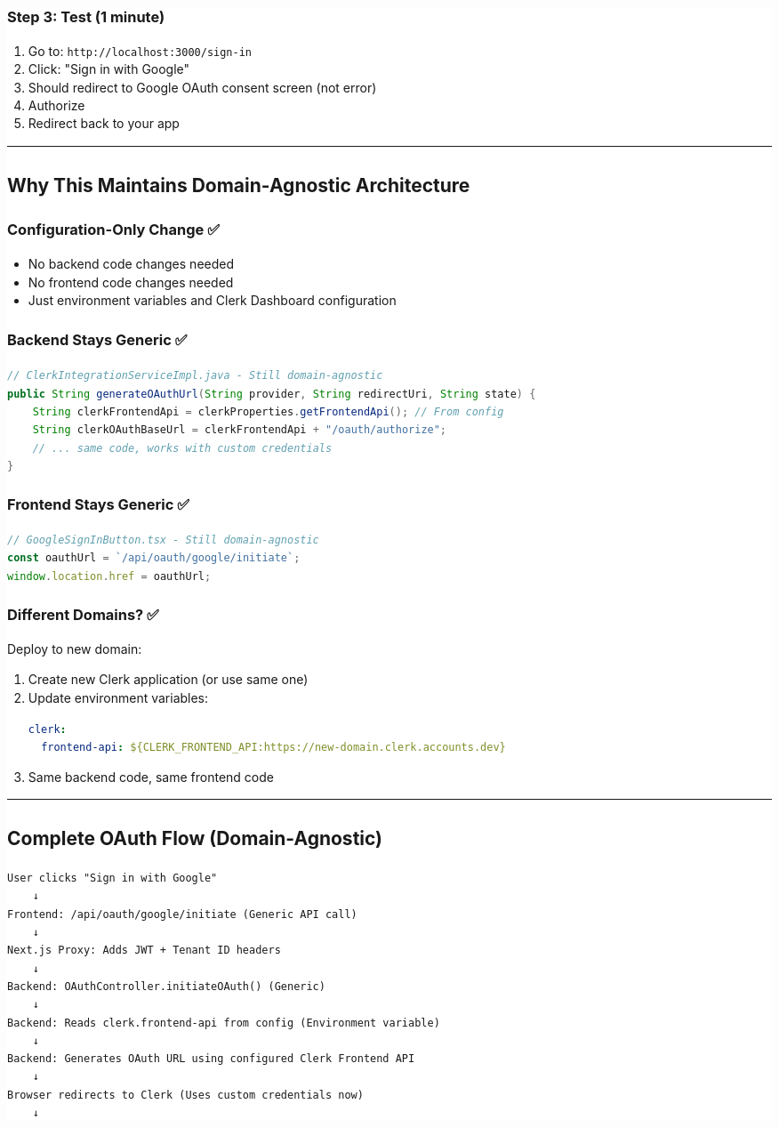 ### Step 3: Test (1 minute)

1. Go to: `http://localhost:3000/sign-in`
2. Click: "Sign in with Google"
3. Should redirect to Google OAuth consent screen (not error)
4. Authorize
5. Redirect back to your app

---

## Why This Maintains Domain-Agnostic Architecture

### Configuration-Only Change ✅
- No backend code changes needed
- No frontend code changes needed
- Just environment variables and Clerk Dashboard configuration

### Backend Stays Generic ✅
```java
// ClerkIntegrationServiceImpl.java - Still domain-agnostic
public String generateOAuthUrl(String provider, String redirectUri, String state) {
    String clerkFrontendApi = clerkProperties.getFrontendApi(); // From config
    String clerkOAuthBaseUrl = clerkFrontendApi + "/oauth/authorize";
    // ... same code, works with custom credentials
}
```

### Frontend Stays Generic ✅
```typescript
// GoogleSignInButton.tsx - Still domain-agnostic
const oauthUrl = `/api/oauth/google/initiate`;
window.location.href = oauthUrl;
```

### Different Domains? ✅
Deploy to new domain:
1. Create new Clerk application (or use same one)
2. Update environment variables:
   ```yaml
   clerk:
     frontend-api: ${CLERK_FRONTEND_API:https://new-domain.clerk.accounts.dev}
   ```
3. Same backend code, same frontend code

---

## Complete OAuth Flow (Domain-Agnostic)

```
User clicks "Sign in with Google"
    ↓
Frontend: /api/oauth/google/initiate (Generic API call)
    ↓
Next.js Proxy: Adds JWT + Tenant ID headers
    ↓
Backend: OAuthController.initiateOAuth() (Generic)
    ↓
Backend: Reads clerk.frontend-api from config (Environment variable)
    ↓
Backend: Generates OAuth URL using configured Clerk Frontend API
    ↓
Browser redirects to Clerk (Uses custom credentials now)
    ↓
```